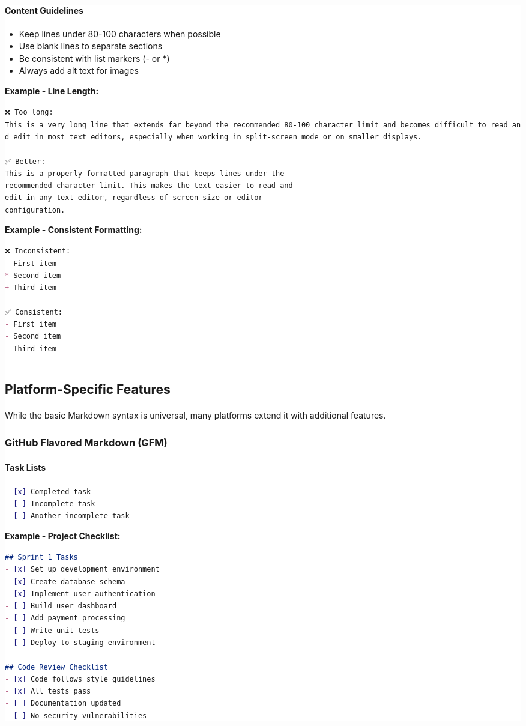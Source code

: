 ```markdown
```

#### Content Guidelines
- Keep lines under 80-100 characters when possible
- Use blank lines to separate sections
- Be consistent with list markers (- or *)
- Always add alt text for images

**Example - Line Length:**
```markdown
❌ Too long:
This is a very long line that extends far beyond the recommended 80-100 character limit and becomes difficult to read and edit in most text editors, especially when working in split-screen mode or on smaller displays.

✅ Better:
This is a properly formatted paragraph that keeps lines under the 
recommended character limit. This makes the text easier to read and 
edit in any text editor, regardless of screen size or editor 
configuration.
```

**Example - Consistent Formatting:**
```markdown
❌ Inconsistent:
- First item
* Second item
+ Third item

✅ Consistent:
- First item
- Second item  
- Third item
```

---

## Platform-Specific Features

While the basic Markdown syntax is universal, many platforms extend it with additional features.

### GitHub Flavored Markdown (GFM)

#### Task Lists
```markdown
- [x] Completed task
- [ ] Incomplete task
- [ ] Another incomplete task
```

**Example - Project Checklist:**
```markdown
## Sprint 1 Tasks
- [x] Set up development environment
- [x] Create database schema
- [x] Implement user authentication
- [ ] Build user dashboard
- [ ] Add payment processing
- [ ] Write unit tests
- [ ] Deploy to staging environment

## Code Review Checklist
- [x] Code follows style guidelines
- [x] All tests pass
- [ ] Documentation updated
- [ ] No security vulnerabilities
```

[1]: https://google.com "Google Search"
[2]: https://github.com "GitHub Platform"
[logo]: https://example.com/logo.png "Company Logo"
[screenshot]: ./images/product.png "Product Interface"